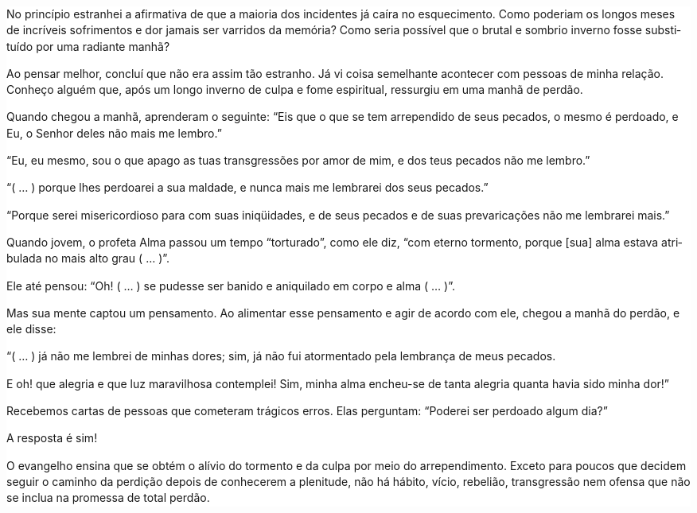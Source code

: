 No prin­cí­pio estra­nhei a afir­ma­ti­va de que a maio­ria dos inci­den­tes já caíra no esque­ci­men­to. Como pode­riam os lon­gos meses de incrí­veis sofri­men­tos e dor jamais ser var­ri­dos da memó­ria? Como seria pos­sí­vel que o bru­tal e som­brio inver­no fosse subs­ti­tuí­do por uma radian­te manhã? 



Ao pen­sar melhor, con­cluí que não era assim tão estra­nho. Já vi coisa seme­lhan­te acon­te­cer com pes­soas de minha rela­ção. Conheço alguém que, após um longo inver­no de culpa e fome espi­ri­tual, res­sur­giu em uma manhã de per­dão. 



Quando che­gou a manhã, apren­de­ram o seguin­te: “Eis que o que se tem arre­pen­di­do de seus peca­dos, o mesmo é per­doa­do, e Eu, o Senhor deles não mais me lem­bro.”



“Eu, eu mesmo, sou o que apago as tuas trans­gres­sões por amor de mim, e dos teus peca­dos não me lem­bro.”



“( … ) por­que lhes per­doa­rei a sua mal­da­de, e nunca mais me lem­bra­rei dos seus peca­dos.”



“Porque serei mise­ri­cor­dio­so para com suas ini­qüi­da­des, e de seus peca­dos e de suas pre­va­ri­ca­ções não me lem­bra­rei mais.”  



Quando jovem, o pro­fe­ta Alma pas­sou um tempo “tor­tu­ra­do”, como ele diz, “com eter­no tor­men­to, por­que \[sua] alma esta­va atri­bu­la­da no mais alto grau ( … )”. 



Ele até pen­sou: “Oh! ( … ) se pudes­se ser bani­do e ani­qui­la­do em corpo e alma ( … )”. 



Mas sua mente cap­tou um pen­sa­men­to. Ao ali­men­tar esse pen­sa­men­to e agir de acor­do com ele, che­gou a manhã do per­dão, e ele disse: 



“( … ) já não me lem­brei de minhas dores; sim, já não fui ator­men­ta­do pela lem­bran­ça de meus peca­dos. 



E oh! que ale­gria e que luz mara­vi­lho­sa con­tem­plei! Sim, minha alma encheu-se de tanta ale­gria quan­ta havia sido minha dor!” 



Recebemos car­tas de pes­soas que come­te­ram trá­gi­cos erros. Elas per­gun­tam: “Poderei ser per­doa­do algum dia?” 



A res­pos­ta é sim! 



O evan­ge­lho ensi­na que se obtém o alí­vio do tor­men­to e da culpa por meio do arre­pen­di­men­to. Exceto para pou­cos que deci­dem seguir o cami­nho da per­di­ção depois de conhe­ce­rem a ple­ni­tu­de, não há hábi­to, vício, rebe­lião, trans­gres­são nem ofen­sa que não se inclua na pro­mes­sa de total per­dão. 
